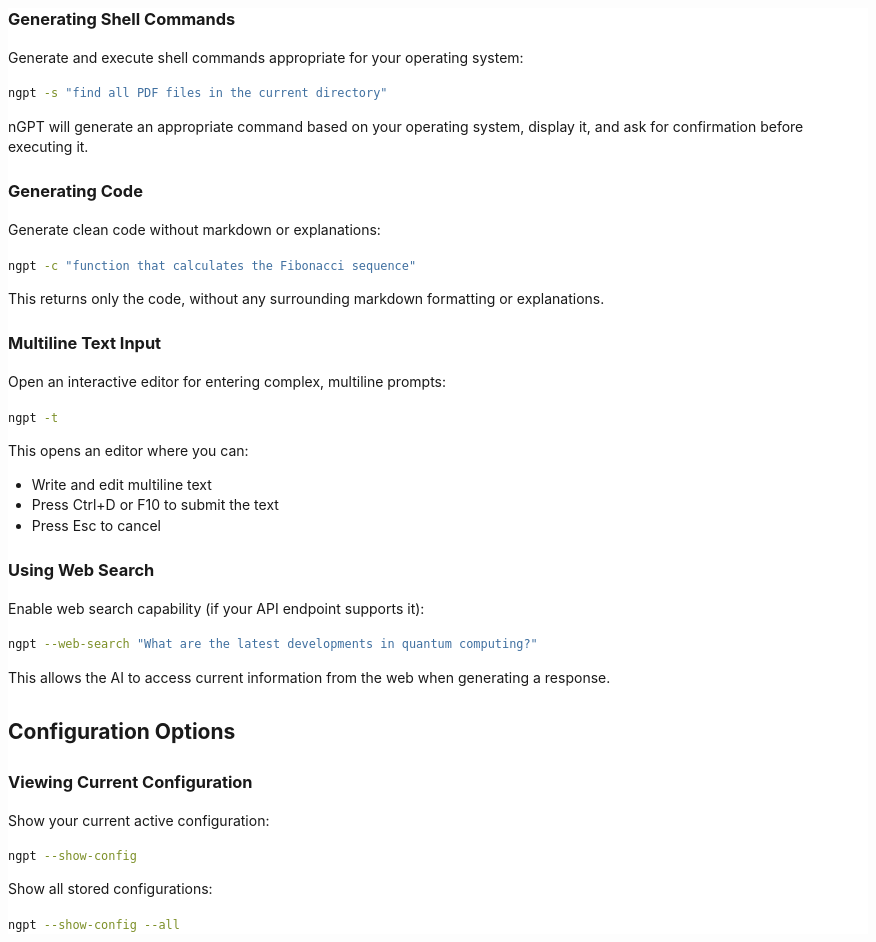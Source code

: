 ### Generating Shell Commands

Generate and execute shell commands appropriate for your operating system:

```bash
ngpt -s "find all PDF files in the current directory"
```

nGPT will generate an appropriate command based on your operating system, display it, and ask for confirmation before executing it.

### Generating Code

Generate clean code without markdown or explanations:

```bash
ngpt -c "function that calculates the Fibonacci sequence"
```

This returns only the code, without any surrounding markdown formatting or explanations.

### Multiline Text Input

Open an interactive editor for entering complex, multiline prompts:

```bash
ngpt -t
```

This opens an editor where you can:
- Write and edit multiline text
- Press Ctrl+D or F10 to submit the text
- Press Esc to cancel

### Using Web Search

Enable web search capability (if your API endpoint supports it):

```bash
ngpt --web-search "What are the latest developments in quantum computing?"
```

This allows the AI to access current information from the web when generating a response.

## Configuration Options

### Viewing Current Configuration

Show your current active configuration:

```bash
ngpt --show-config
```

Show all stored configurations:

```bash
ngpt --show-config --all
```
